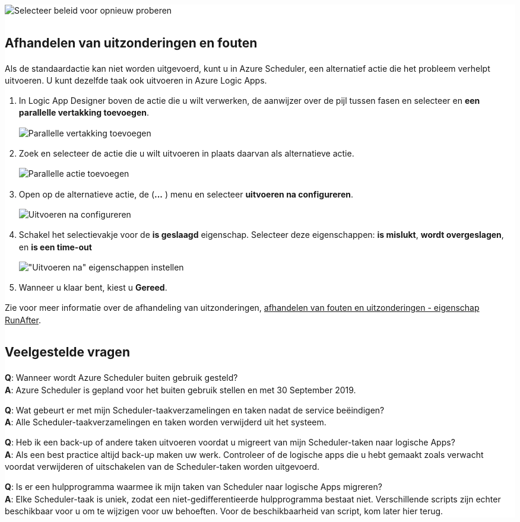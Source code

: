    ![Selecteer beleid voor opnieuw proberen](./media/migrate-from-scheduler-to-logic-apps/retry-policy.png)

## <a name="handle-exceptions-and-errors"></a>Afhandelen van uitzonderingen en fouten

Als de standaardactie kan niet worden uitgevoerd, kunt u in Azure Scheduler, een alternatief actie die het probleem verhelpt uitvoeren. U kunt dezelfde taak ook uitvoeren in Azure Logic Apps.

1. In Logic App Designer boven de actie die u wilt verwerken, de aanwijzer over de pijl tussen fasen en selecteer en **een parallelle vertakking toevoegen**. 

   ![Parallelle vertakking toevoegen](./media/migrate-from-scheduler-to-logic-apps/add-parallel-branch.png)

1. Zoek en selecteer de actie die u wilt uitvoeren in plaats daarvan als alternatieve actie.

   ![Parallelle actie toevoegen](./media/migrate-from-scheduler-to-logic-apps/add-parallel-action.png)

1. Open op de alternatieve actie, de (**...** ) menu en selecteer **uitvoeren na configureren**.

   ![Uitvoeren na configureren](./media/migrate-from-scheduler-to-logic-apps/configure-run-after.png)

1. Schakel het selectievakje voor de **is geslaagd** eigenschap. Selecteer deze eigenschappen: **is mislukt**, **wordt overgeslagen**, en **is een time-out**

   !["Uitvoeren na" eigenschappen instellen](./media/migrate-from-scheduler-to-logic-apps/select-run-after-properties.png)

1. Wanneer u klaar bent, kiest u **Gereed**.

Zie voor meer informatie over de afhandeling van uitzonderingen, [afhandelen van fouten en uitzonderingen - eigenschap RunAfter](../logic-apps/logic-apps-exception-handling.md#catch-and-handle-failures-with-the-runafter-property).

## <a name="faq"></a>Veelgestelde vragen

<a name="retire-date"></a> 

**Q**: Wanneer wordt Azure Scheduler buiten gebruik gesteld? <br>
**A**: Azure Scheduler is gepland voor het buiten gebruik stellen en met 30 September 2019.

**Q**: Wat gebeurt er met mijn Scheduler-taakverzamelingen en taken nadat de service beëindigen? <br>
**A**: Alle Scheduler-taakverzamelingen en taken worden verwijderd uit het systeem.

**Q**: Heb ik een back-up of andere taken uitvoeren voordat u migreert van mijn Scheduler-taken naar logische Apps? <br>
**A**: Als een best practice altijd back-up maken uw werk. Controleer of de logische apps die u hebt gemaakt zoals verwacht voordat verwijderen of uitschakelen van de Scheduler-taken worden uitgevoerd. 

**Q**: Is er een hulpprogramma waarmee ik mijn taken van Scheduler naar logische Apps migreren? <br>
**A**: Elke Scheduler-taak is uniek, zodat een niet-gedifferentieerde hulpprogramma bestaat niet. Verschillende scripts zijn echter beschikbaar voor u om te wijzigen voor uw behoeften. Voor de beschikbaarheid van script, kom later hier terug.
